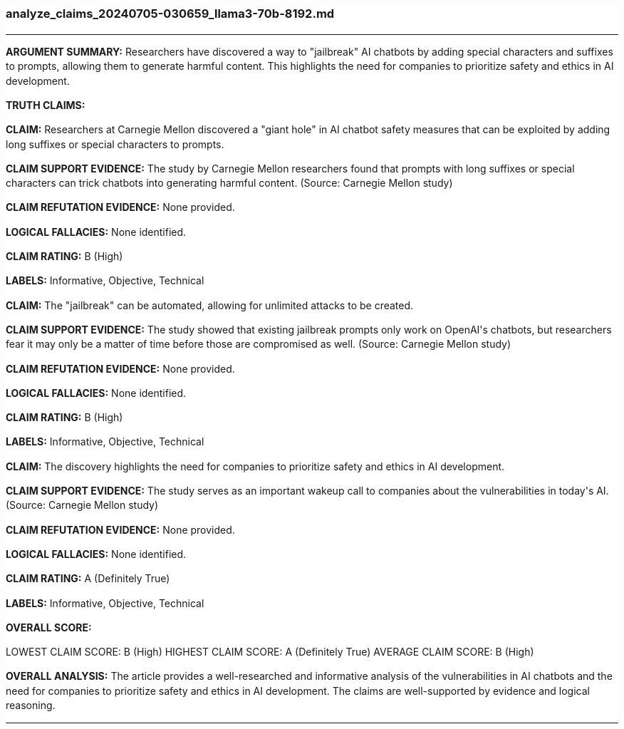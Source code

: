 
### analyze_claims_20240705-030659_llama3-70b-8192.md
---
**ARGUMENT SUMMARY:** Researchers have discovered a way to "jailbreak" AI chatbots by adding special characters and suffixes to prompts, allowing them to generate harmful content. This highlights the need for companies to prioritize safety and ethics in AI development.

**TRUTH CLAIMS:**

**CLAIM:** Researchers at Carnegie Mellon discovered a "giant hole" in AI chatbot safety measures that can be exploited by adding long suffixes or special characters to prompts.

**CLAIM SUPPORT EVIDENCE:** The study by Carnegie Mellon researchers found that prompts with long suffixes or special characters can trick chatbots into generating harmful content. (Source: Carnegie Mellon study)

**CLAIM REFUTATION EVIDENCE:** None provided.

**LOGICAL FALLACIES:** None identified.

**CLAIM RATING:** B (High)

**LABELS:** Informative, Objective, Technical

**CLAIM:** The "jailbreak" can be automated, allowing for unlimited attacks to be created.

**CLAIM SUPPORT EVIDENCE:** The study showed that existing jailbreak prompts only work on OpenAI's chatbots, but researchers fear it may only be a matter of time before those are compromised as well. (Source: Carnegie Mellon study)

**CLAIM REFUTATION EVIDENCE:** None provided.

**LOGICAL FALLACIES:** None identified.

**CLAIM RATING:** B (High)

**LABELS:** Informative, Objective, Technical

**CLAIM:** The discovery highlights the need for companies to prioritize safety and ethics in AI development.

**CLAIM SUPPORT EVIDENCE:** The study serves as an important wakeup call to companies about the vulnerabilities in today's AI. (Source: Carnegie Mellon study)

**CLAIM REFUTATION EVIDENCE:** None provided.

**LOGICAL FALLACIES:** None identified.

**CLAIM RATING:** A (Definitely True)

**LABELS:** Informative, Objective, Technical

**OVERALL SCORE:**

LOWEST CLAIM SCORE: B (High)
HIGHEST CLAIM SCORE: A (Definitely True)
AVERAGE CLAIM SCORE: B (High)

**OVERALL ANALYSIS:** The article provides a well-researched and informative analysis of the vulnerabilities in AI chatbots and the need for companies to prioritize safety and ethics in AI development. The claims are well-supported by evidence and logical reasoning.

---
